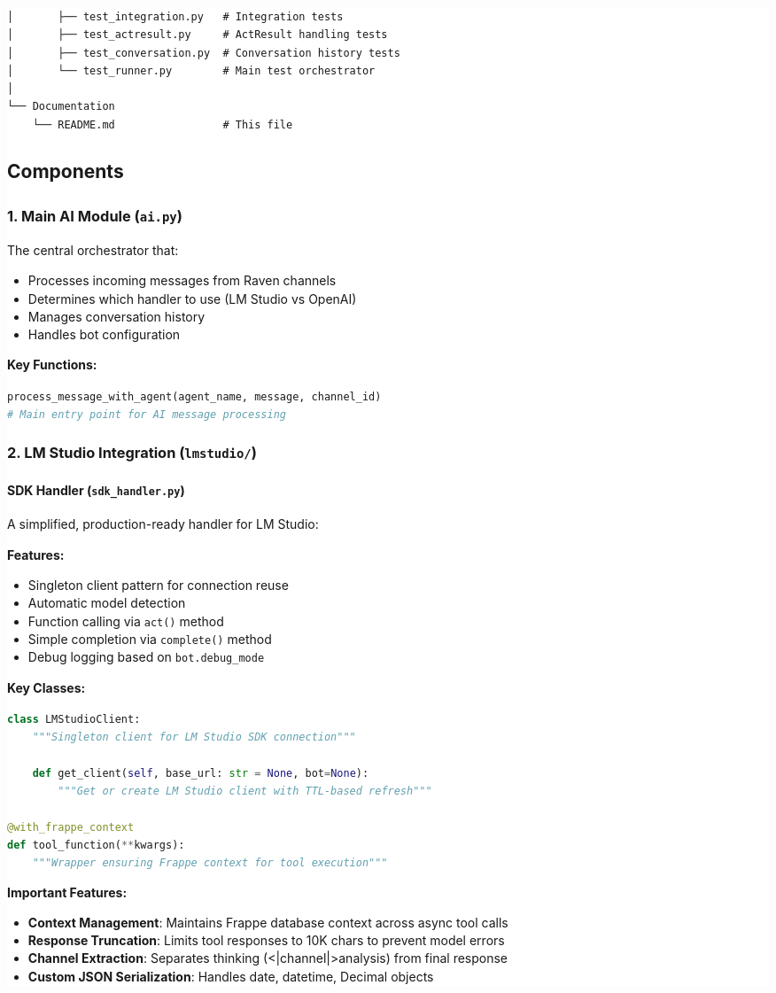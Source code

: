 ```
│       ├── test_integration.py   # Integration tests
│       ├── test_actresult.py     # ActResult handling tests
│       ├── test_conversation.py  # Conversation history tests
│       └── test_runner.py        # Main test orchestrator
│
└── Documentation
    └── README.md                 # This file
```

## Components

### 1. Main AI Module (`ai.py`)

The central orchestrator that:
- Processes incoming messages from Raven channels
- Determines which handler to use (LM Studio vs OpenAI)
- Manages conversation history
- Handles bot configuration

**Key Functions:**
```python
process_message_with_agent(agent_name, message, channel_id)
# Main entry point for AI message processing
```

### 2. LM Studio Integration (`lmstudio/`)

#### SDK Handler (`sdk_handler.py`)

A simplified, production-ready handler for LM Studio:

**Features:**
- Singleton client pattern for connection reuse
- Automatic model detection
- Function calling via `act()` method
- Simple completion via `complete()` method
- Debug logging based on `bot.debug_mode`

**Key Classes:**
```python
class LMStudioClient:
    """Singleton client for LM Studio SDK connection"""
    
    def get_client(self, base_url: str = None, bot=None):
        """Get or create LM Studio client with TTL-based refresh"""

@with_frappe_context
def tool_function(**kwargs):
    """Wrapper ensuring Frappe context for tool execution"""
```

**Important Features:**
- **Context Management**: Maintains Frappe database context across async tool calls
- **Response Truncation**: Limits tool responses to 10K chars to prevent model errors
- **Channel Extraction**: Separates thinking (<|channel|>analysis) from final response
- **Custom JSON Serialization**: Handles date, datetime, Decimal objects
